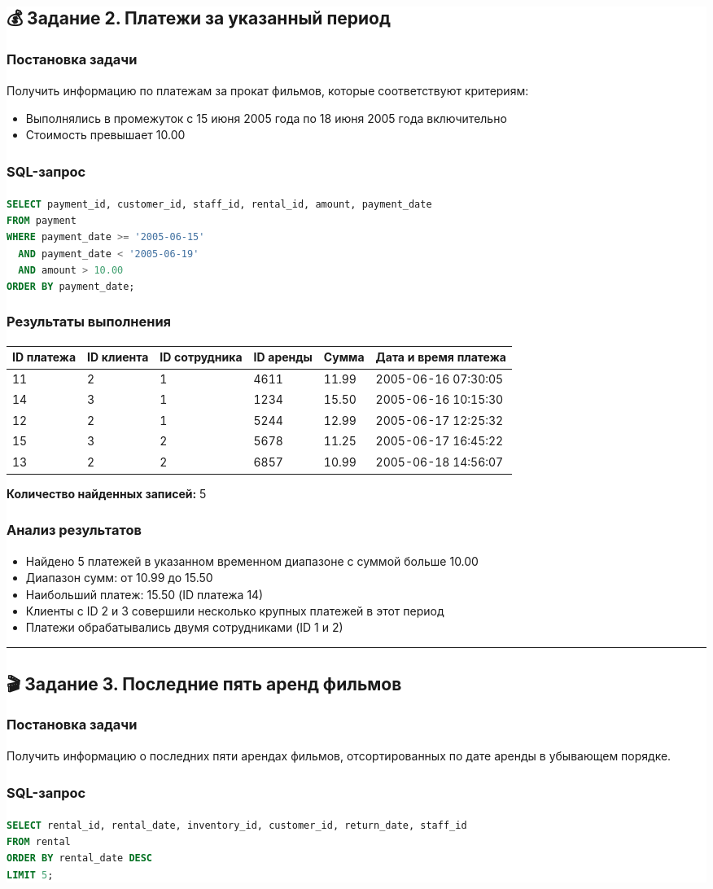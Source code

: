
## 💰 Задание 2. Платежи за указанный период

### Постановка задачи
Получить информацию по платежам за прокат фильмов, которые соответствуют критериям:
- Выполнялись в промежуток с 15 июня 2005 года по 18 июня 2005 года включительно
- Стоимость превышает 10.00

### SQL-запрос
```sql
SELECT payment_id, customer_id, staff_id, rental_id, amount, payment_date
FROM payment
WHERE payment_date >= '2005-06-15'
  AND payment_date < '2005-06-19'
  AND amount > 10.00
ORDER BY payment_date;
```

### Результаты выполнения

| ID платежа | ID клиента | ID сотрудника | ID аренды | Сумма | Дата и время платежа |
|------------|------------|---------------|-----------|-------|---------------------|
| 11         | 2          | 1             | 4611      | 11.99 | 2005-06-16 07:30:05 |
| 14         | 3          | 1             | 1234      | 15.50 | 2005-06-16 10:15:30 |
| 12         | 2          | 1             | 5244      | 12.99 | 2005-06-17 12:25:32 |
| 15         | 3          | 2             | 5678      | 11.25 | 2005-06-17 16:45:22 |
| 13         | 2          | 2             | 6857      | 10.99 | 2005-06-18 14:56:07 |

**Количество найденных записей:** 5

### Анализ результатов
- Найдено 5 платежей в указанном временном диапазоне с суммой больше 10.00
- Диапазон сумм: от 10.99 до 15.50
- Наибольший платеж: 15.50 (ID платежа 14)
- Клиенты с ID 2 и 3 совершили несколько крупных платежей в этот период
- Платежи обрабатывались двумя сотрудниками (ID 1 и 2)

---

## 🎬 Задание 3. Последние пять аренд фильмов

### Постановка задачи
Получить информацию о последних пяти арендах фильмов, отсортированных по дате аренды в убывающем порядке.

### SQL-запрос
```sql
SELECT rental_id, rental_date, inventory_id, customer_id, return_date, staff_id
FROM rental
ORDER BY rental_date DESC
LIMIT 5;
```
